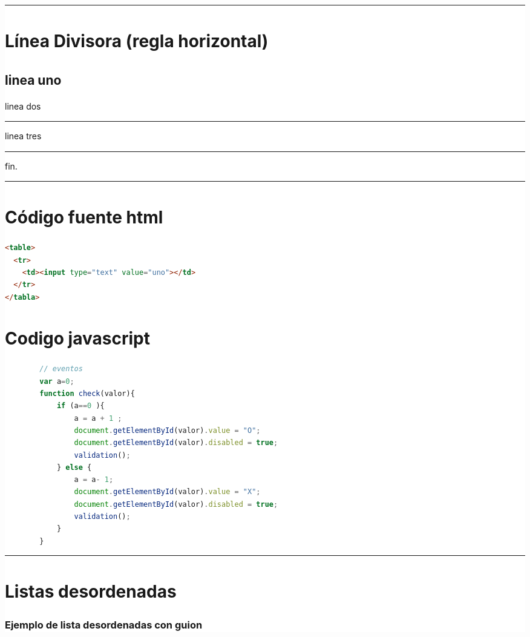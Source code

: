 -------

# Línea Divisora (regla horizontal)

linea uno
---
linea dos
***
linea tres
- - -
fin.

--------

# Código fuente html

```html
<table>
  <tr>
    <td><input type="text" value="uno"></td>
  </tr>
</tabla>
```

# Codigo javascript

```javascript
        // eventos
        var a=0;
        function check(valor){
            if (a==0 ){
                a = a + 1 ;
                document.getElementById(valor).value = "O";
                document.getElementById(valor).disabled = true;
                validation();
            } else {
                a = a- 1;
                document.getElementById(valor).value = "X";
                document.getElementById(valor).disabled = true;
                validation();
            }
        }
```

---------

# Listas desordenadas

### Ejemplo de lista desordenadas con guion
